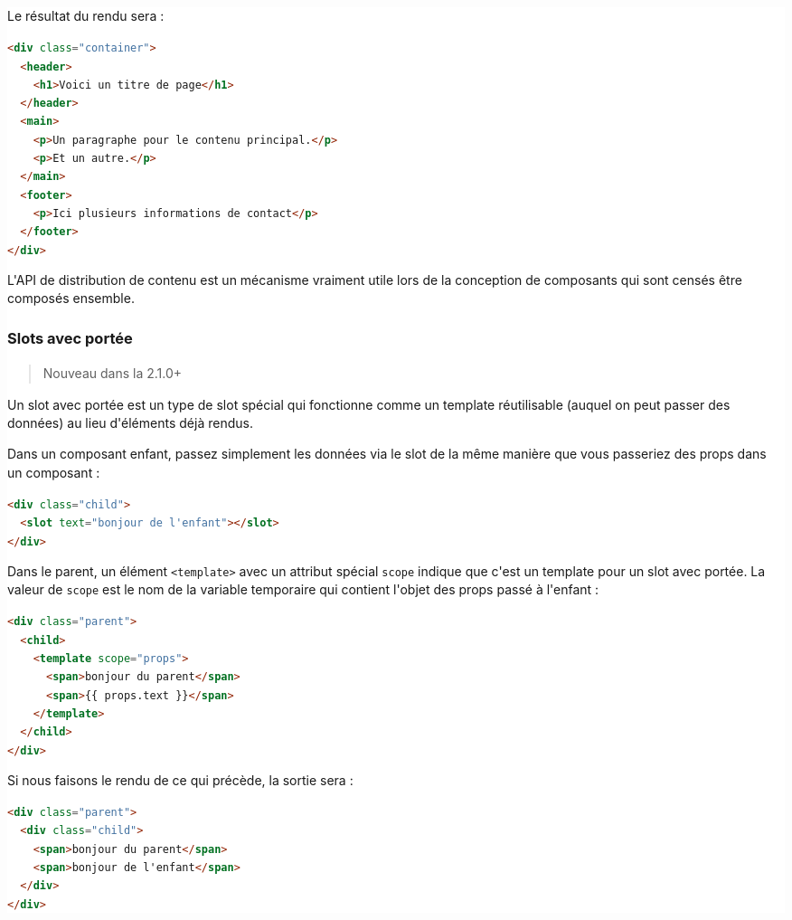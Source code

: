 Le résultat du rendu sera :

``` html
<div class="container">
  <header>
    <h1>Voici un titre de page</h1>
  </header>
  <main>
    <p>Un paragraphe pour le contenu principal.</p>
    <p>Et un autre.</p>
  </main>
  <footer>
    <p>Ici plusieurs informations de contact</p>
  </footer>
</div>
```

L'API de distribution de contenu est un mécanisme vraiment utile lors de la conception de composants qui sont censés être composés ensemble.

### Slots avec portée

> Nouveau dans la 2.1.0+

Un slot avec portée est un type de slot spécial qui fonctionne comme un template réutilisable (auquel on peut passer des données) au lieu d'éléments déjà rendus.

Dans un composant enfant, passez simplement les données via le slot de la même manière que vous passeriez des props dans un composant :

``` html
<div class="child">
  <slot text="bonjour de l'enfant"></slot>
</div>
```

Dans le parent, un élément `<template>` avec un attribut spécial `scope` indique que c'est un template pour un slot avec portée. La valeur de `scope` est le nom de la variable temporaire qui contient l'objet des props passé à l'enfant :

``` html
<div class="parent">
  <child>
    <template scope="props">
      <span>bonjour du parent</span>
      <span>{{ props.text }}</span>
    </template>
  </child>
</div>
```

Si nous faisons le rendu de ce qui précède, la sortie sera :

``` html
<div class="parent">
  <div class="child">
    <span>bonjour du parent</span>
    <span>bonjour de l'enfant</span>
  </div>
</div>
```
